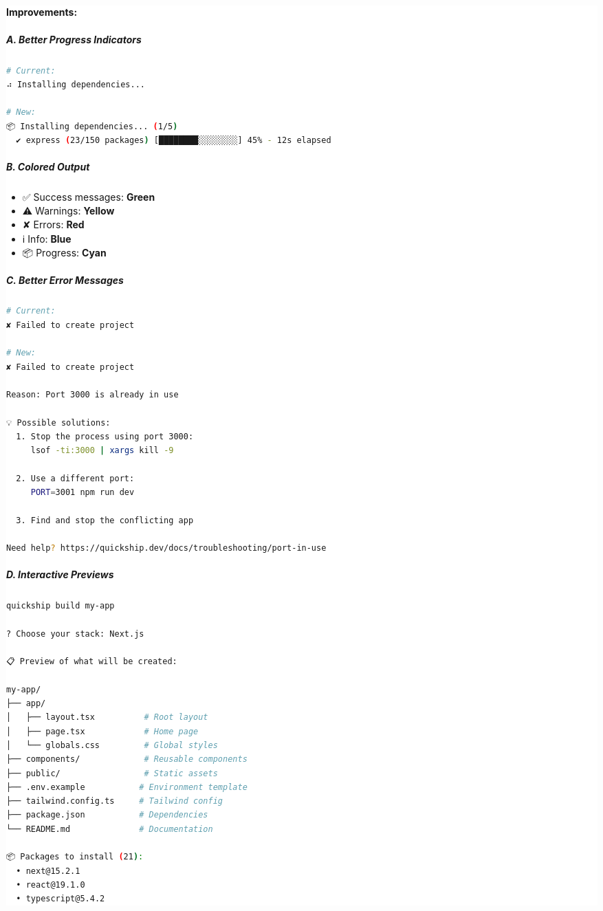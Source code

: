 #### **Improvements:**

##### **A. Better Progress Indicators**
```bash
# Current:
⠴ Installing dependencies...

# New:
📦 Installing dependencies... (1/5)
  ✔ express (23/150 packages) [████████░░░░░░░░] 45% - 12s elapsed
```

##### **B. Colored Output**
- ✅ Success messages: **Green**
- ⚠️ Warnings: **Yellow**
- ✘ Errors: **Red**
- ℹ️ Info: **Blue**
- 📦 Progress: **Cyan**

##### **C. Better Error Messages**
```bash
# Current:
✘ Failed to create project

# New:
✘ Failed to create project

Reason: Port 3000 is already in use

💡 Possible solutions:
  1. Stop the process using port 3000:
     lsof -ti:3000 | xargs kill -9

  2. Use a different port:
     PORT=3001 npm run dev

  3. Find and stop the conflicting app

Need help? https://quickship.dev/docs/troubleshooting/port-in-use
```

##### **D. Interactive Previews**
```bash
quickship build my-app

? Choose your stack: Next.js

📋 Preview of what will be created:

my-app/
├── app/
│   ├── layout.tsx          # Root layout
│   ├── page.tsx            # Home page
│   └── globals.css         # Global styles
├── components/             # Reusable components
├── public/                 # Static assets
├── .env.example           # Environment template
├── tailwind.config.ts     # Tailwind config
├── package.json           # Dependencies
└── README.md              # Documentation

📦 Packages to install (21):
  • next@15.2.1
  • react@19.1.0
  • typescript@5.4.2
```